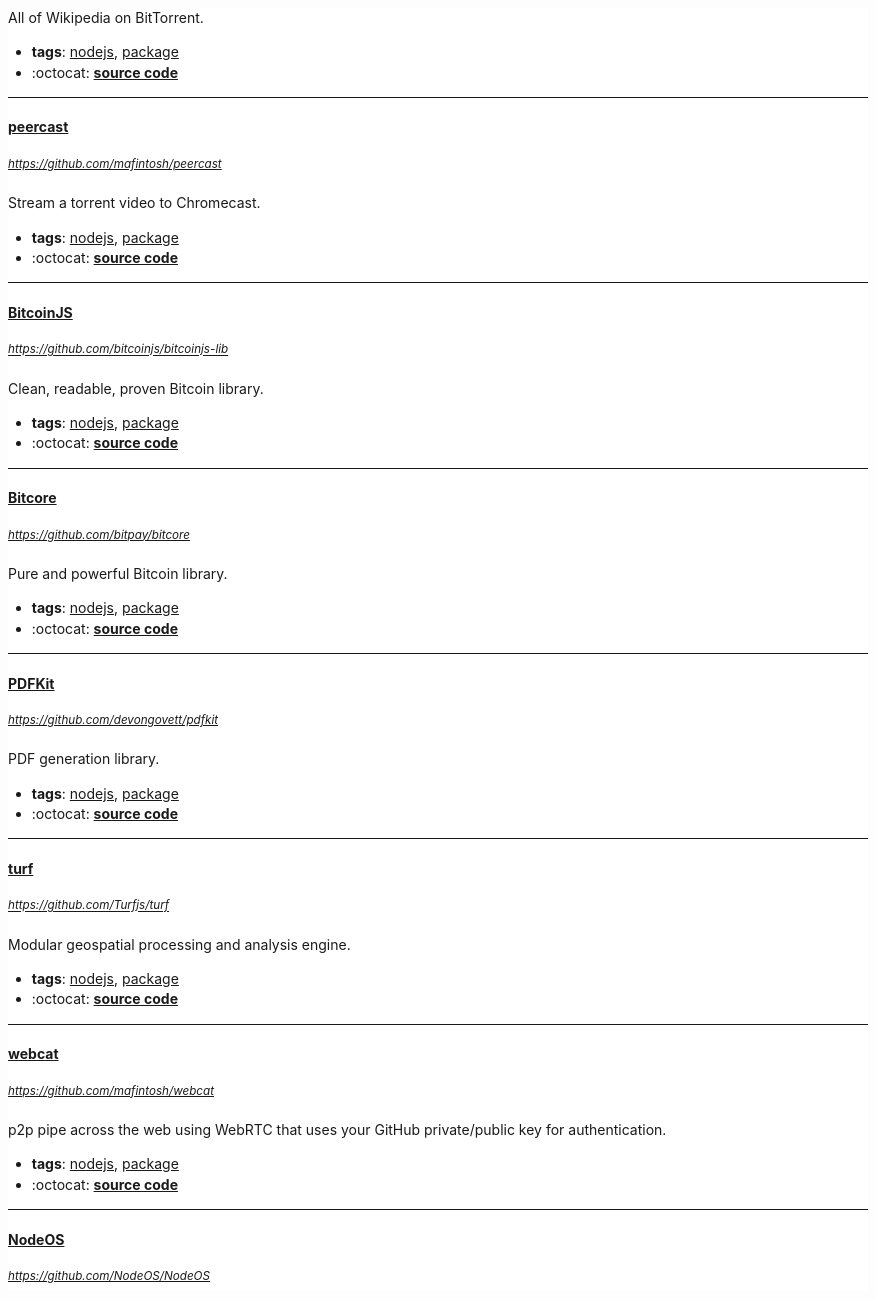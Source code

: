 All of Wikipedia on BitTorrent.
* **tags**: [nodejs](../tagged/nodejs.md), [package](../tagged/package.md)
* :octocat: **[source code](https://github.com/mafintosh/peerwiki)**
---
#### [peercast](https://github.com/mafintosh/peercast)
_<sup>https://github.com/mafintosh/peercast</sup>_

Stream a torrent video to Chromecast.
* **tags**: [nodejs](../tagged/nodejs.md), [package](../tagged/package.md)
* :octocat: **[source code](https://github.com/mafintosh/peercast)**
---
#### [BitcoinJS](https://github.com/bitcoinjs/bitcoinjs-lib)
_<sup>https://github.com/bitcoinjs/bitcoinjs-lib</sup>_

Clean, readable, proven Bitcoin library.
* **tags**: [nodejs](../tagged/nodejs.md), [package](../tagged/package.md)
* :octocat: **[source code](https://github.com/bitcoinjs/bitcoinjs-lib)**
---
#### [Bitcore](https://github.com/bitpay/bitcore)
_<sup>https://github.com/bitpay/bitcore</sup>_

Pure and powerful Bitcoin library.
* **tags**: [nodejs](../tagged/nodejs.md), [package](../tagged/package.md)
* :octocat: **[source code](https://github.com/bitpay/bitcore)**
---
#### [PDFKit](https://github.com/devongovett/pdfkit)
_<sup>https://github.com/devongovett/pdfkit</sup>_

PDF generation library.
* **tags**: [nodejs](../tagged/nodejs.md), [package](../tagged/package.md)
* :octocat: **[source code](https://github.com/devongovett/pdfkit)**
---
#### [turf](https://github.com/Turfjs/turf)
_<sup>https://github.com/Turfjs/turf</sup>_

Modular geospatial processing and analysis engine.
* **tags**: [nodejs](../tagged/nodejs.md), [package](../tagged/package.md)
* :octocat: **[source code](https://github.com/Turfjs/turf)**
---
#### [webcat](https://github.com/mafintosh/webcat)
_<sup>https://github.com/mafintosh/webcat</sup>_

p2p pipe across the web using WebRTC that uses your GitHub private/public key for authentication.
* **tags**: [nodejs](../tagged/nodejs.md), [package](../tagged/package.md)
* :octocat: **[source code](https://github.com/mafintosh/webcat)**
---
#### [NodeOS](https://github.com/NodeOS/NodeOS)
_<sup>https://github.com/NodeOS/NodeOS</sup>_
